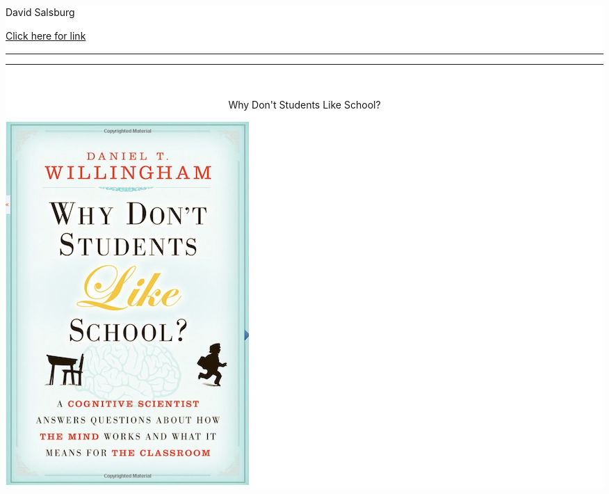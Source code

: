 David Salsburg

[Click here for link](https://www.amazon.com/Lady-Tasting-Tea-Statistics-Revolutionized/dp/0805071342/ref=sr_1_1?ie=UTF8&qid=1529349371&sr=8-1&keywords=the+lady+tasting+tea)

------
------
























&nbsp;

<div align="center">
Why Don't Students Like School?
</div>

![](https://github.com/Cdishop/website/raw/master/misc/books/school.png)
